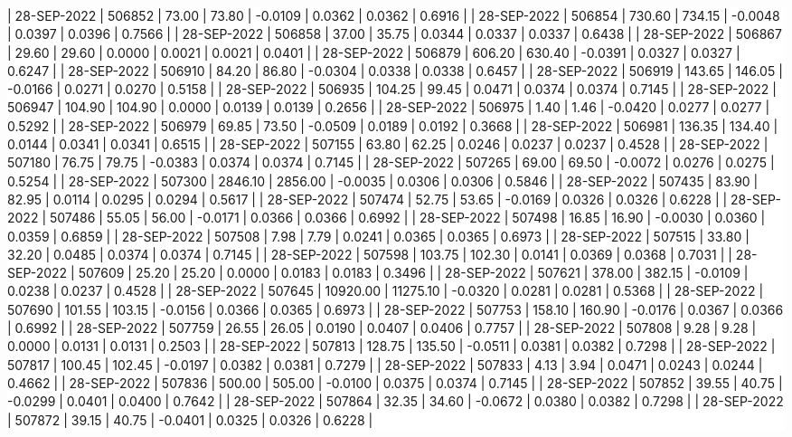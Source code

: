 | 28-SEP-2022 | 506852 | 73.00 | 73.80 | -0.0109 | 0.0362 | 0.0362 | 0.6916 |
| 28-SEP-2022 | 506854 | 730.60 | 734.15 | -0.0048 | 0.0397 | 0.0396 | 0.7566 |
| 28-SEP-2022 | 506858 | 37.00 | 35.75 | 0.0344 | 0.0337 | 0.0337 | 0.6438 |
| 28-SEP-2022 | 506867 | 29.60 | 29.60 | 0.0000 | 0.0021 | 0.0021 | 0.0401 |
| 28-SEP-2022 | 506879 | 606.20 | 630.40 | -0.0391 | 0.0327 | 0.0327 | 0.6247 |
| 28-SEP-2022 | 506910 | 84.20 | 86.80 | -0.0304 | 0.0338 | 0.0338 | 0.6457 |
| 28-SEP-2022 | 506919 | 143.65 | 146.05 | -0.0166 | 0.0271 | 0.0270 | 0.5158 |
| 28-SEP-2022 | 506935 | 104.25 | 99.45 | 0.0471 | 0.0374 | 0.0374 | 0.7145 |
| 28-SEP-2022 | 506947 | 104.90 | 104.90 | 0.0000 | 0.0139 | 0.0139 | 0.2656 |
| 28-SEP-2022 | 506975 | 1.40 | 1.46 | -0.0420 | 0.0277 | 0.0277 | 0.5292 |
| 28-SEP-2022 | 506979 | 69.85 | 73.50 | -0.0509 | 0.0189 | 0.0192 | 0.3668 |
| 28-SEP-2022 | 506981 | 136.35 | 134.40 | 0.0144 | 0.0341 | 0.0341 | 0.6515 |
| 28-SEP-2022 | 507155 | 63.80 | 62.25 | 0.0246 | 0.0237 | 0.0237 | 0.4528 |
| 28-SEP-2022 | 507180 | 76.75 | 79.75 | -0.0383 | 0.0374 | 0.0374 | 0.7145 |
| 28-SEP-2022 | 507265 | 69.00 | 69.50 | -0.0072 | 0.0276 | 0.0275 | 0.5254 |
| 28-SEP-2022 | 507300 | 2846.10 | 2856.00 | -0.0035 | 0.0306 | 0.0306 | 0.5846 |
| 28-SEP-2022 | 507435 | 83.90 | 82.95 | 0.0114 | 0.0295 | 0.0294 | 0.5617 |
| 28-SEP-2022 | 507474 | 52.75 | 53.65 | -0.0169 | 0.0326 | 0.0326 | 0.6228 |
| 28-SEP-2022 | 507486 | 55.05 | 56.00 | -0.0171 | 0.0366 | 0.0366 | 0.6992 |
| 28-SEP-2022 | 507498 | 16.85 | 16.90 | -0.0030 | 0.0360 | 0.0359 | 0.6859 |
| 28-SEP-2022 | 507508 | 7.98 | 7.79 | 0.0241 | 0.0365 | 0.0365 | 0.6973 |
| 28-SEP-2022 | 507515 | 33.80 | 32.20 | 0.0485 | 0.0374 | 0.0374 | 0.7145 |
| 28-SEP-2022 | 507598 | 103.75 | 102.30 | 0.0141 | 0.0369 | 0.0368 | 0.7031 |
| 28-SEP-2022 | 507609 | 25.20 | 25.20 | 0.0000 | 0.0183 | 0.0183 | 0.3496 |
| 28-SEP-2022 | 507621 | 378.00 | 382.15 | -0.0109 | 0.0238 | 0.0237 | 0.4528 |
| 28-SEP-2022 | 507645 | 10920.00 | 11275.10 | -0.0320 | 0.0281 | 0.0281 | 0.5368 |
| 28-SEP-2022 | 507690 | 101.55 | 103.15 | -0.0156 | 0.0366 | 0.0365 | 0.6973 |
| 28-SEP-2022 | 507753 | 158.10 | 160.90 | -0.0176 | 0.0367 | 0.0366 | 0.6992 |
| 28-SEP-2022 | 507759 | 26.55 | 26.05 | 0.0190 | 0.0407 | 0.0406 | 0.7757 |
| 28-SEP-2022 | 507808 | 9.28 | 9.28 | 0.0000 | 0.0131 | 0.0131 | 0.2503 |
| 28-SEP-2022 | 507813 | 128.75 | 135.50 | -0.0511 | 0.0381 | 0.0382 | 0.7298 |
| 28-SEP-2022 | 507817 | 100.45 | 102.45 | -0.0197 | 0.0382 | 0.0381 | 0.7279 |
| 28-SEP-2022 | 507833 | 4.13 | 3.94 | 0.0471 | 0.0243 | 0.0244 | 0.4662 |
| 28-SEP-2022 | 507836 | 500.00 | 505.00 | -0.0100 | 0.0375 | 0.0374 | 0.7145 |
| 28-SEP-2022 | 507852 | 39.55 | 40.75 | -0.0299 | 0.0401 | 0.0400 | 0.7642 |
| 28-SEP-2022 | 507864 | 32.35 | 34.60 | -0.0672 | 0.0380 | 0.0382 | 0.7298 |
| 28-SEP-2022 | 507872 | 39.15 | 40.75 | -0.0401 | 0.0325 | 0.0326 | 0.6228 |